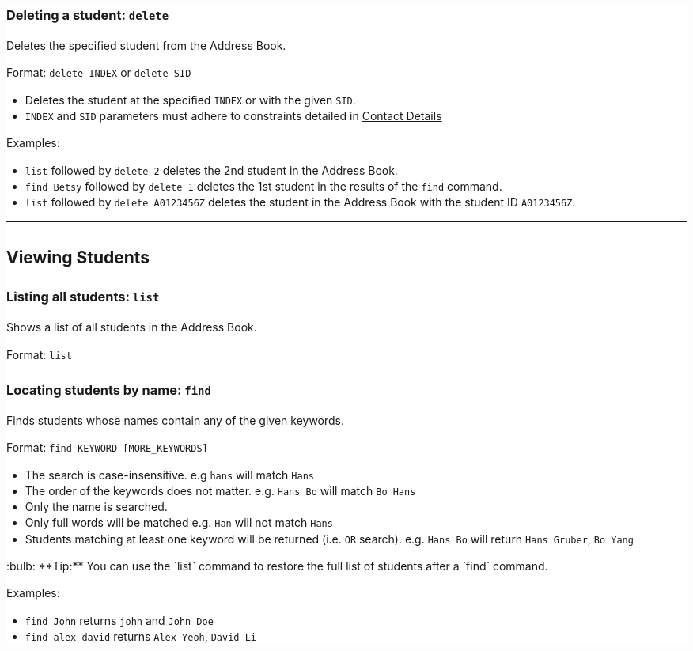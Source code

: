 ### Deleting a student: `delete`

Deletes the specified student from the Address Book.

Format: `delete INDEX` or `delete SID`

* Deletes the student at the specified `INDEX` or with the given `SID`.
* `INDEX` and `SID` parameters must adhere to constraints detailed in [Contact Details](#contact-details)

Examples:
* `list` followed by `delete 2` deletes the 2nd student in the Address Book.
* `find Betsy` followed by `delete 1` deletes the 1st student in the results of the `find` command.
* `list` followed by `delete A0123456Z` deletes the student in the Address Book with the student ID `A0123456Z`.

---
## Viewing Students

### Listing all students: `list`

Shows a list of all students in the Address Book.

Format: `list`

### Locating students by name: `find`

Finds students whose names contain any of the given keywords.

Format: `find KEYWORD [MORE_KEYWORDS]`

* The search is case-insensitive. e.g `hans` will match `Hans`
* The order of the keywords does not matter. e.g. `Hans Bo` will match `Bo Hans`
* Only the name is searched.
* Only full words will be matched e.g. `Han` will not match `Hans`
* Students matching at least one keyword will be returned (i.e. `OR` search).
  e.g. `Hans Bo` will return `Hans Gruber`, `Bo Yang`

<div markdown="span" class="alert alert-primary">:bulb: **Tip:**
You can use the `list` command to restore the full list of students after a `find` command.
</div>

Examples:
* `find John` returns `john` and `John Doe`
* `find alex david` returns `Alex Yeoh`, `David Li`<br>